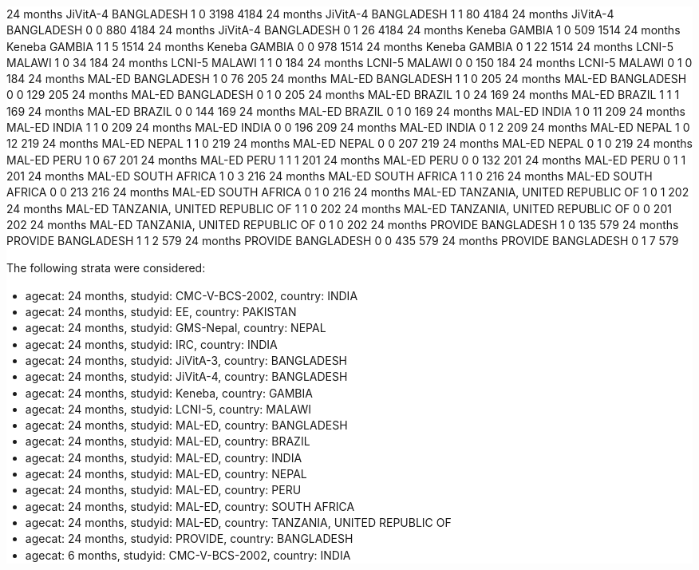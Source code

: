 24 months   JiVitA-4         BANGLADESH                     1                  0     3198    4184
24 months   JiVitA-4         BANGLADESH                     1                  1       80    4184
24 months   JiVitA-4         BANGLADESH                     0                  0      880    4184
24 months   JiVitA-4         BANGLADESH                     0                  1       26    4184
24 months   Keneba           GAMBIA                         1                  0      509    1514
24 months   Keneba           GAMBIA                         1                  1        5    1514
24 months   Keneba           GAMBIA                         0                  0      978    1514
24 months   Keneba           GAMBIA                         0                  1       22    1514
24 months   LCNI-5           MALAWI                         1                  0       34     184
24 months   LCNI-5           MALAWI                         1                  1        0     184
24 months   LCNI-5           MALAWI                         0                  0      150     184
24 months   LCNI-5           MALAWI                         0                  1        0     184
24 months   MAL-ED           BANGLADESH                     1                  0       76     205
24 months   MAL-ED           BANGLADESH                     1                  1        0     205
24 months   MAL-ED           BANGLADESH                     0                  0      129     205
24 months   MAL-ED           BANGLADESH                     0                  1        0     205
24 months   MAL-ED           BRAZIL                         1                  0       24     169
24 months   MAL-ED           BRAZIL                         1                  1        1     169
24 months   MAL-ED           BRAZIL                         0                  0      144     169
24 months   MAL-ED           BRAZIL                         0                  1        0     169
24 months   MAL-ED           INDIA                          1                  0       11     209
24 months   MAL-ED           INDIA                          1                  1        0     209
24 months   MAL-ED           INDIA                          0                  0      196     209
24 months   MAL-ED           INDIA                          0                  1        2     209
24 months   MAL-ED           NEPAL                          1                  0       12     219
24 months   MAL-ED           NEPAL                          1                  1        0     219
24 months   MAL-ED           NEPAL                          0                  0      207     219
24 months   MAL-ED           NEPAL                          0                  1        0     219
24 months   MAL-ED           PERU                           1                  0       67     201
24 months   MAL-ED           PERU                           1                  1        1     201
24 months   MAL-ED           PERU                           0                  0      132     201
24 months   MAL-ED           PERU                           0                  1        1     201
24 months   MAL-ED           SOUTH AFRICA                   1                  0        3     216
24 months   MAL-ED           SOUTH AFRICA                   1                  1        0     216
24 months   MAL-ED           SOUTH AFRICA                   0                  0      213     216
24 months   MAL-ED           SOUTH AFRICA                   0                  1        0     216
24 months   MAL-ED           TANZANIA, UNITED REPUBLIC OF   1                  0        1     202
24 months   MAL-ED           TANZANIA, UNITED REPUBLIC OF   1                  1        0     202
24 months   MAL-ED           TANZANIA, UNITED REPUBLIC OF   0                  0      201     202
24 months   MAL-ED           TANZANIA, UNITED REPUBLIC OF   0                  1        0     202
24 months   PROVIDE          BANGLADESH                     1                  0      135     579
24 months   PROVIDE          BANGLADESH                     1                  1        2     579
24 months   PROVIDE          BANGLADESH                     0                  0      435     579
24 months   PROVIDE          BANGLADESH                     0                  1        7     579


The following strata were considered:

* agecat: 24 months, studyid: CMC-V-BCS-2002, country: INDIA
* agecat: 24 months, studyid: EE, country: PAKISTAN
* agecat: 24 months, studyid: GMS-Nepal, country: NEPAL
* agecat: 24 months, studyid: IRC, country: INDIA
* agecat: 24 months, studyid: JiVitA-3, country: BANGLADESH
* agecat: 24 months, studyid: JiVitA-4, country: BANGLADESH
* agecat: 24 months, studyid: Keneba, country: GAMBIA
* agecat: 24 months, studyid: LCNI-5, country: MALAWI
* agecat: 24 months, studyid: MAL-ED, country: BANGLADESH
* agecat: 24 months, studyid: MAL-ED, country: BRAZIL
* agecat: 24 months, studyid: MAL-ED, country: INDIA
* agecat: 24 months, studyid: MAL-ED, country: NEPAL
* agecat: 24 months, studyid: MAL-ED, country: PERU
* agecat: 24 months, studyid: MAL-ED, country: SOUTH AFRICA
* agecat: 24 months, studyid: MAL-ED, country: TANZANIA, UNITED REPUBLIC OF
* agecat: 24 months, studyid: PROVIDE, country: BANGLADESH
* agecat: 6 months, studyid: CMC-V-BCS-2002, country: INDIA